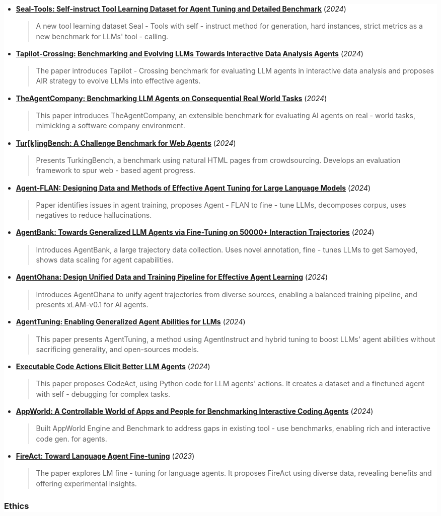 - **[Seal-Tools: Self-instruct Tool Learning Dataset for Agent Tuning and Detailed Benchmark](https://arxiv.org/pdf/2405.08355)** (*2024*)
  > A new tool learning dataset Seal - Tools with self - instruct method for generation, hard instances, strict metrics as a new benchmark for LLMs' tool - calling.

- **[Tapilot-Crossing: Benchmarking and Evolving LLMs Towards Interactive Data Analysis Agents](https://arxiv.org/pdf/2403.05307)** (*2024*)
  > The paper introduces Tapilot - Crossing benchmark for evaluating LLM agents in interactive data analysis and proposes AIR strategy to evolve LLMs into effective agents.

- **[TheAgentCompany: Benchmarking LLM Agents on Consequential Real World Tasks](https://arxiv.org/pdf/2412.14161)** (*2024*)
  > This paper introduces TheAgentCompany, an extensible benchmark for evaluating AI agents on real - world tasks, mimicking a software company environment.

- **[Tur[k]ingBench: A Challenge Benchmark for Web Agents](https://arxiv.org/pdf/2403.11905)** (*2024*)
  > Presents TurkingBench, a benchmark using natural HTML pages from crowdsourcing. Develops an evaluation framework to spur web - based agent progress.

- **[Agent-FLAN: Designing Data and Methods of Effective Agent Tuning for Large Language Models](https://aclanthology.org/2024.findings-acl.557/)** (*2024*)
  > Paper identifies issues in agent training, proposes Agent - FLAN to fine - tune LLMs, decomposes corpus, uses negatives to reduce hallucinations.

- **[AgentBank: Towards Generalized LLM Agents via Fine-Tuning on 50000+ Interaction Trajectories](https://aclanthology.org/2024.findings-emnlp.116/)** (*2024*)
  > Introduces AgentBank, a large trajectory data collection. Uses novel annotation, fine - tunes LLMs to get Samoyed, shows data scaling for agent capabilities.

- **[AgentOhana: Design Unified Data and Training Pipeline for Effective Agent Learning](http://arxiv.org/abs/2402.15506)** (*2024*)
  > Introduces AgentOhana to unify agent trajectories from diverse sources, enabling a balanced training pipeline, and presents xLAM-v0.1 for AI agents.

- **[AgentTuning: Enabling Generalized Agent Abilities for LLMs](https://aclanthology.org/2024.findings-acl.181/)** (*2024*)
  > This paper presents AgentTuning, a method using AgentInstruct and hybrid tuning to boost LLMs' agent abilities without sacrificing generality, and open-sources models.

- **[Executable Code Actions Elicit Better LLM Agents](https://proceedings.mlr.press/v235/wang24h.html)** (*2024*)
  > This paper proposes CodeAct, using Python code for LLM agents' actions. It creates a dataset and a finetuned agent with self - debugging for complex tasks.

- **[AppWorld: A Controllable World of Apps and People for Benchmarking Interactive Coding Agents](https://arxiv.org/abs/2407.18901)** (*2024*)
  > Built AppWorld Engine and Benchmark to address gaps in existing tool - use benchmarks, enabling rich and interactive code gen. for agents.

- **[FireAct: Toward Language Agent Fine-tuning](http://arxiv.org/abs/2310.05915)** (*2023*)
  > The paper explores LM fine - tuning for language agents. It proposes FireAct using diverse data, revealing benefits and offering experimental insights.

### Ethics
